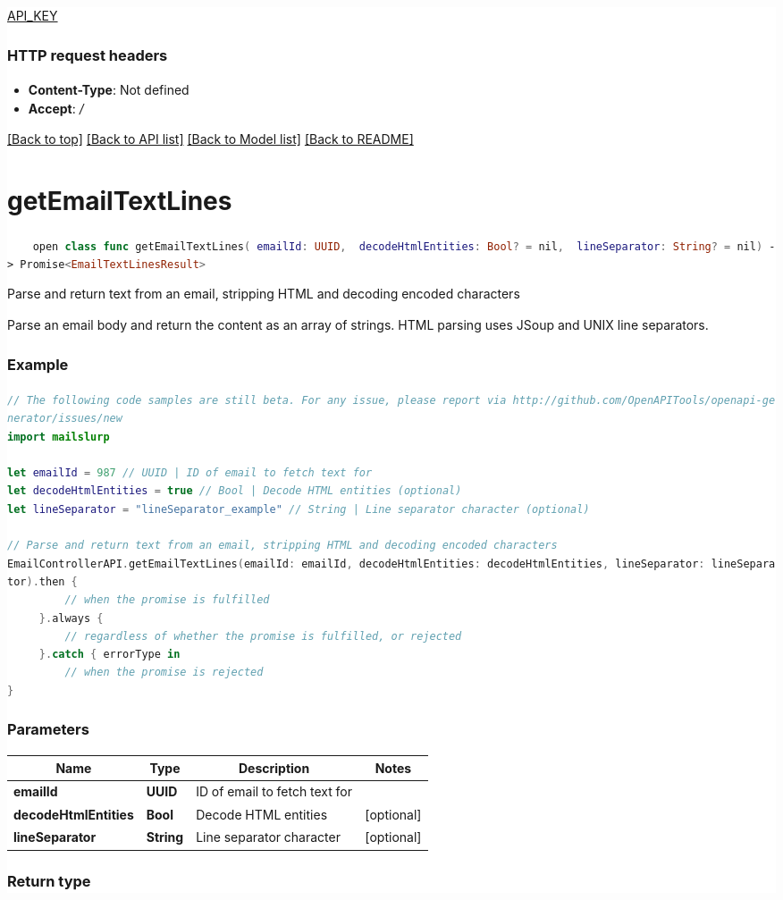 [API_KEY](../README#API_KEY)

### HTTP request headers

 - **Content-Type**: Not defined
 - **Accept**: */*

[[Back to top]](#) [[Back to API list]](../README#documentation-for-api-endpoints) [[Back to Model list]](../README#documentation-for-models) [[Back to README]](../README)

# **getEmailTextLines**
```swift
    open class func getEmailTextLines( emailId: UUID,  decodeHtmlEntities: Bool? = nil,  lineSeparator: String? = nil) -> Promise<EmailTextLinesResult>
```

Parse and return text from an email, stripping HTML and decoding encoded characters

Parse an email body and return the content as an array of strings. HTML parsing uses JSoup and UNIX line separators.

### Example
```swift
// The following code samples are still beta. For any issue, please report via http://github.com/OpenAPITools/openapi-generator/issues/new
import mailslurp

let emailId = 987 // UUID | ID of email to fetch text for
let decodeHtmlEntities = true // Bool | Decode HTML entities (optional)
let lineSeparator = "lineSeparator_example" // String | Line separator character (optional)

// Parse and return text from an email, stripping HTML and decoding encoded characters
EmailControllerAPI.getEmailTextLines(emailId: emailId, decodeHtmlEntities: decodeHtmlEntities, lineSeparator: lineSeparator).then {
         // when the promise is fulfilled
     }.always {
         // regardless of whether the promise is fulfilled, or rejected
     }.catch { errorType in
         // when the promise is rejected
}
```

### Parameters

Name | Type | Description  | Notes
------------- | ------------- | ------------- | -------------
 **emailId** | **UUID** | ID of email to fetch text for | 
 **decodeHtmlEntities** | **Bool** | Decode HTML entities | [optional] 
 **lineSeparator** | **String** | Line separator character | [optional] 

### Return type
